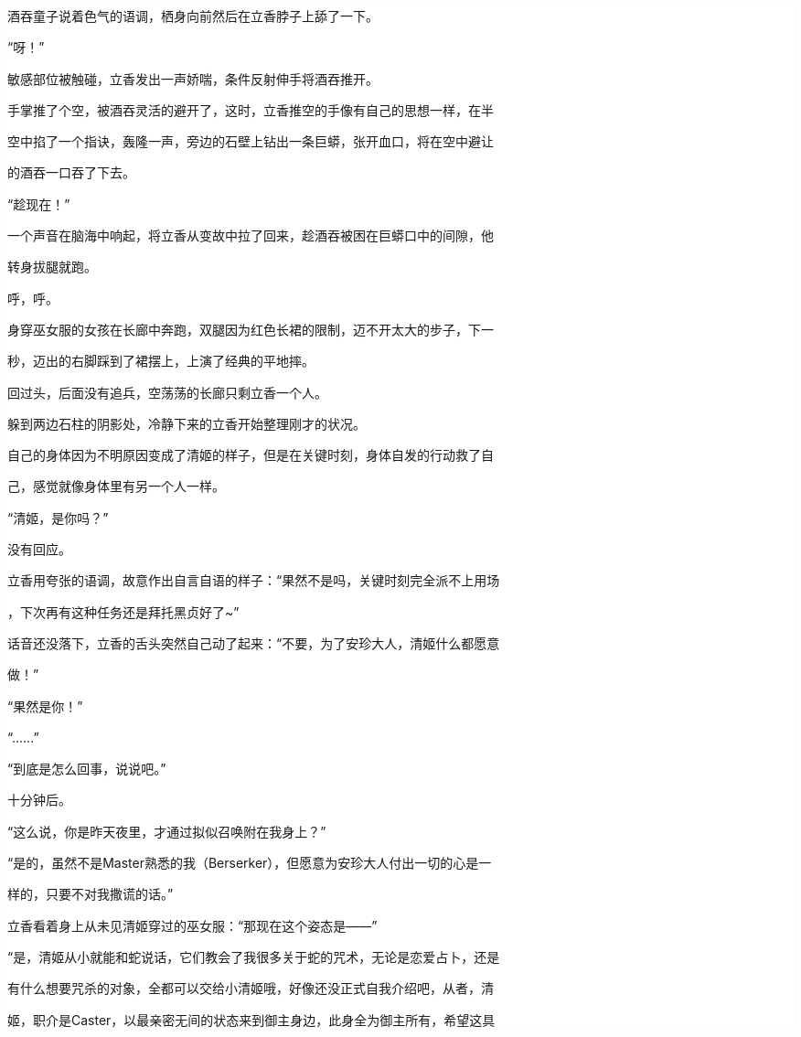 酒吞童子说着色气的语调，栖身向前然后在立香脖子上舔了一下。

“呀！”

敏感部位被触碰，立香发出一声娇喘，条件反射伸手将酒吞推开。

手掌推了个空，被酒吞灵活的避开了，这时，立香推空的手像有自己的思想一样，在半

空中掐了一个指诀，轰隆一声，旁边的石壁上钻出一条巨蟒，张开血口，将在空中避让

的酒吞一口吞了下去。

“趁现在！”

一个声音在脑海中响起，将立香从变故中拉了回来，趁酒吞被困在巨蟒口中的间隙，他

转身拔腿就跑。

呼，呼。

身穿巫女服的女孩在长廊中奔跑，双腿因为红色长裙的限制，迈不开太大的步子，下一

秒，迈出的右脚踩到了裙摆上，上演了经典的平地摔。

回过头，后面没有追兵，空荡荡的长廊只剩立香一个人。

躲到两边石柱的阴影处，冷静下来的立香开始整理刚才的状况。

自己的身体因为不明原因变成了清姬的样子，但是在关键时刻，身体自发的行动救了自

己，感觉就像身体里有另一个人一样。

“清姬，是你吗？”

没有回应。

立香用夸张的语调，故意作出自言自语的样子：“果然不是吗，关键时刻完全派不上用场

，下次再有这种任务还是拜托黑贞好了~”

话音还没落下，立香的舌头突然自己动了起来：“不要，为了安珍大人，清姬什么都愿意

做！”

“果然是你！”

“......”

“到底是怎么回事，说说吧。”

十分钟后。

“这么说，你是昨天夜里，才通过拟似召唤附在我身上？”

“是的，虽然不是Master熟悉的我（Berserker），但愿意为安珍大人付出一切的心是一

样的，只要不对我撒谎的话。”

立香看着身上从未见清姬穿过的巫女服：“那现在这个姿态是——”

“是，清姬从小就能和蛇说话，它们教会了我很多关于蛇的咒术，无论是恋爱占卜，还是

有什么想要咒杀的对象，全都可以交给小清姬哦，好像还没正式自我介绍吧，从者，清

姬，职介是Caster，以最亲密无间的状态来到御主身边，此身全为御主所有，希望这具
